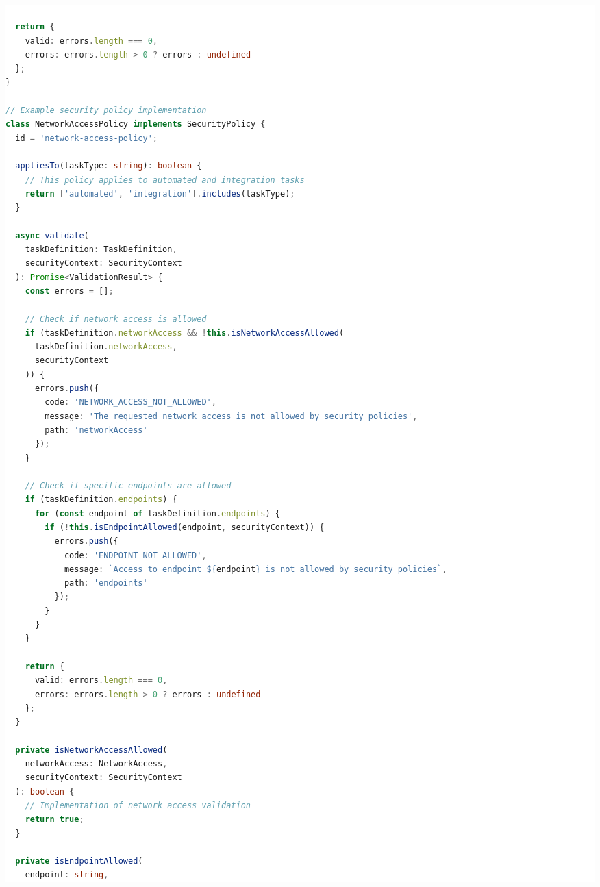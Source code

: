 ```typescript
  
  return {
    valid: errors.length === 0,
    errors: errors.length > 0 ? errors : undefined
  };
}

// Example security policy implementation
class NetworkAccessPolicy implements SecurityPolicy {
  id = 'network-access-policy';
  
  appliesTo(taskType: string): boolean {
    // This policy applies to automated and integration tasks
    return ['automated', 'integration'].includes(taskType);
  }
  
  async validate(
    taskDefinition: TaskDefinition,
    securityContext: SecurityContext
  ): Promise<ValidationResult> {
    const errors = [];
    
    // Check if network access is allowed
    if (taskDefinition.networkAccess && !this.isNetworkAccessAllowed(
      taskDefinition.networkAccess,
      securityContext
    )) {
      errors.push({
        code: 'NETWORK_ACCESS_NOT_ALLOWED',
        message: 'The requested network access is not allowed by security policies',
        path: 'networkAccess'
      });
    }
    
    // Check if specific endpoints are allowed
    if (taskDefinition.endpoints) {
      for (const endpoint of taskDefinition.endpoints) {
        if (!this.isEndpointAllowed(endpoint, securityContext)) {
          errors.push({
            code: 'ENDPOINT_NOT_ALLOWED',
            message: `Access to endpoint ${endpoint} is not allowed by security policies`,
            path: 'endpoints'
          });
        }
      }
    }
    
    return {
      valid: errors.length === 0,
      errors: errors.length > 0 ? errors : undefined
    };
  }
  
  private isNetworkAccessAllowed(
    networkAccess: NetworkAccess,
    securityContext: SecurityContext
  ): boolean {
    // Implementation of network access validation
    return true;
  }
  
  private isEndpointAllowed(
    endpoint: string,
```